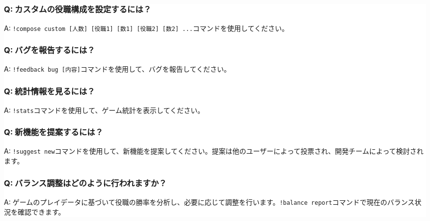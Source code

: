 ### Q: カスタムの役職構成を設定するには？
A: `!compose custom [人数] [役職1] [数1] [役職2] [数2] ...`コマンドを使用してください。

### Q: バグを報告するには？
A: `!feedback bug [内容]`コマンドを使用して、バグを報告してください。

### Q: 統計情報を見るには？
A: `!stats`コマンドを使用して、ゲーム統計を表示してください。

### Q: 新機能を提案するには？
A: `!suggest new`コマンドを使用して、新機能を提案してください。提案は他のユーザーによって投票され、開発チームによって検討されます。

### Q: バランス調整はどのように行われますか？
A: ゲームのプレイデータに基づいて役職の勝率を分析し、必要に応じて調整を行います。`!balance report`コマンドで現在のバランス状況を確認できます。
